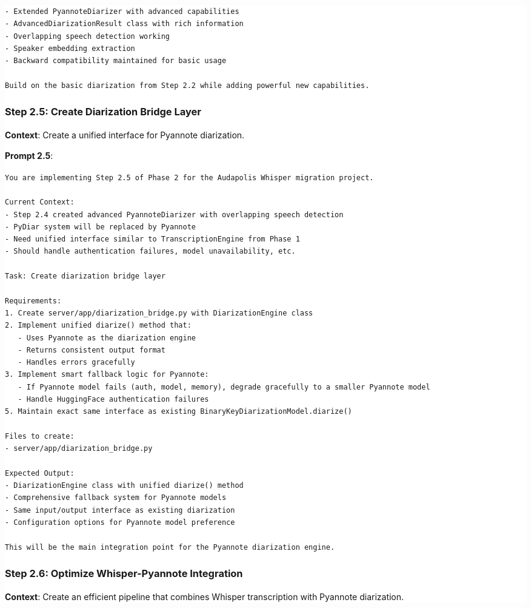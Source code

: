 ```
- Extended PyannoteDiarizer with advanced capabilities
- AdvancedDiarizationResult class with rich information
- Overlapping speech detection working
- Speaker embedding extraction
- Backward compatibility maintained for basic usage

Build on the basic diarization from Step 2.2 while adding powerful new capabilities.
```

### Step 2.5: Create Diarization Bridge Layer

**Context**: Create a unified interface for Pyannote diarization.

**Prompt 2.5**:
```
You are implementing Step 2.5 of Phase 2 for the Audapolis Whisper migration project.

Current Context:
- Step 2.4 created advanced PyannoteDiarizer with overlapping speech detection
- PyDiar system will be replaced by Pyannote
- Need unified interface similar to TranscriptionEngine from Phase 1
- Should handle authentication failures, model unavailability, etc.

Task: Create diarization bridge layer

Requirements:
1. Create server/app/diarization_bridge.py with DiarizationEngine class
2. Implement unified diarize() method that:
   - Uses Pyannote as the diarization engine
   - Returns consistent output format
   - Handles errors gracefully
3. Implement smart fallback logic for Pyannote:
   - If Pyannote model fails (auth, model, memory), degrade gracefully to a smaller Pyannote model
   - Handle HuggingFace authentication failures
5. Maintain exact same interface as existing BinaryKeyDiarizationModel.diarize()

Files to create:
- server/app/diarization_bridge.py

Expected Output:
- DiarizationEngine class with unified diarize() method
- Comprehensive fallback system for Pyannote models
- Same input/output interface as existing diarization
- Configuration options for Pyannote model preference

This will be the main integration point for the Pyannote diarization engine.
```

### Step 2.6: Optimize Whisper-Pyannote Integration

**Context**: Create an efficient pipeline that combines Whisper transcription with Pyannote diarization.
